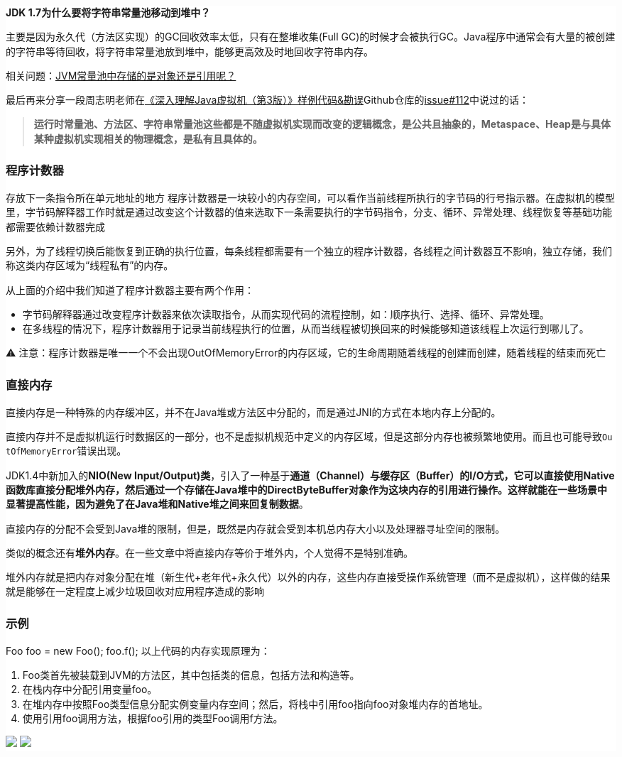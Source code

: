 **JDK 1.7为什么要将字符串常量池移动到堆中？**

主要是因为永久代（方法区实现）的GC回收效率太低，只有在整堆收集(Full GC)的时候才会被执行GC。Java程序中通常会有大量的被创建的字符串等待回收，将字符串常量池放到堆中，能够更高效及时地回收字符串内存。

相关问题：[JVM常量池中存储的是对象还是引用呢？](https://www.zhihu.com/question/57109429/answer/151717241)

最后再来分享一段周志明老师在[《深入理解Java虚拟机（第3版）》样例代码&勘误](https://github.com/fenixsoft/jvm_book)Github仓库的[issue#112](https://github.com/fenixsoft/jvm_book/issues/112)中说过的话：

> **运行时常量池、方法区、字符串常量池这些都是不随虚拟机实现而改变的逻辑概念，是公共且抽象的，Metaspace、Heap是与具体某种虚拟机实现相关的物理概念，是私有且具体的。**



### 程序计数器

存放下一条指令所在单元地址的地方
程序计数器是一块较小的内存空间，可以看作当前线程所执行的字节码的行号指示器。在虚拟机的模型里，字节码解释器工作时就是通过改变这个计数器的值来选取下一条需要执行的字节码指令，分支、循环、异常处理、线程恢复等基础功能都需要依赖计数器完成

另外，为了线程切换后能恢复到正确的执行位置，每条线程都需要有一个独立的程序计数器，各线程之间计数器互不影响，独立存储，我们称这类内存区域为“线程私有”的内存。

从上面的介绍中我们知道了程序计数器主要有两个作用：

- 字节码解释器通过改变程序计数器来依次读取指令，从而实现代码的流程控制，如：顺序执行、选择、循环、异常处理。
- 在多线程的情况下，程序计数器用于记录当前线程执行的位置，从而当线程被切换回来的时候能够知道该线程上次运行到哪儿了。

⚠️ 注意：程序计数器是唯一一个不会出现OutOfMemoryError的内存区域，它的生命周期随着线程的创建而创建，随着线程的结束而死亡



### 直接内存

直接内存是一种特殊的内存缓冲区，并不在Java堆或方法区中分配的，而是通过JNI的方式在本地内存上分配的。

直接内存并不是虚拟机运行时数据区的一部分，也不是虚拟机规范中定义的内存区域，但是这部分内存也被频繁地使用。而且也可能导致`OutOfMemoryError`错误出现。

JDK1.4中新加入的**NIO(New Input/Output)类**，引入了一种基于**通道（Channel）**与**缓存区（Buffer）**的I/O方式，它可以直接使用Native函数库直接分配堆外内存，然后通过一个存储在Java堆中的DirectByteBuffer对象作为这块内存的引用进行操作。这样就能在一些场景中显著提高性能，因为**避免了在Java堆和Native堆之间来回复制数据**。

直接内存的分配不会受到Java堆的限制，但是，既然是内存就会受到本机总内存大小以及处理器寻址空间的限制。

类似的概念还有**堆外内存**。在一些文章中将直接内存等价于堆外内，个人觉得不是特别准确。

堆外内存就是把内存对象分配在堆（新生代+老年代+永久代）以外的内存，这些内存直接受操作系统管理（而不是虚拟机），这样做的结果就是能够在一定程度上减少垃圾回收对应用程序造成的影响



### 示例
Foo foo = new Foo();
foo.f();
以上代码的内存实现原理为：
1. Foo类首先被装载到JVM的方法区，其中包括类的信息，包括方法和构造等。
2. 在栈内存中分配引用变量foo。
3. 在堆内存中按照Foo类型信息分配实例变量内存空间；然后，将栈中引用foo指向foo对象堆内存的首地址。
4. 使用引用foo调用方法，根据foo引用的类型Foo调用f方法。

![](/images/jvmdemo.png)
![](/images/jvmdemo2.jpg)
